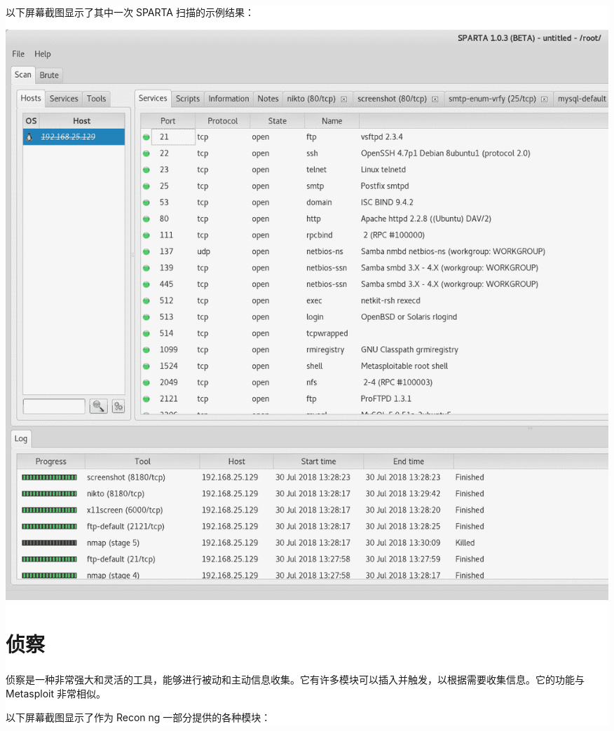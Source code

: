 以下屏幕截图显示了其中一次 SPARTA 扫描的示例结果：

![](img/b62518f4-daa2-430c-8501-98345f57c5ae.png)

# 侦察

侦察是一种非常强大和灵活的工具，能够进行被动和主动信息收集。它有许多模块可以插入并触发，以根据需要收集信息。它的功能与 Metasploit 非常相似。

以下屏幕截图显示了作为 Recon ng 一部分提供的各种模块：
